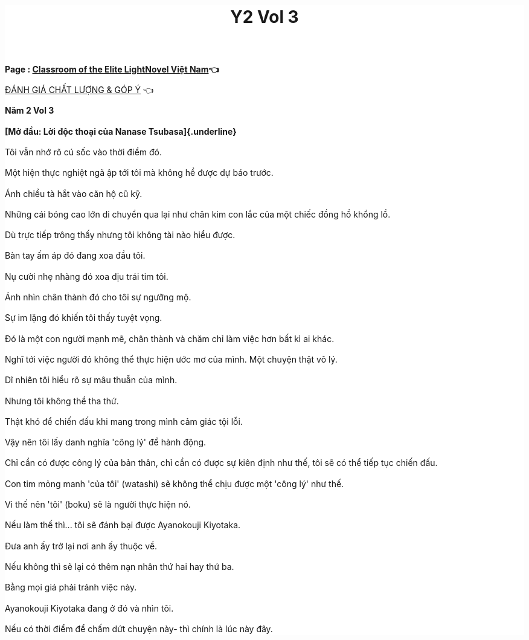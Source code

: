 ﻿---
layout: post
title: Y2 Vol 3
permalink: /y2-vol3/full/
---

**Page : [Classroom of the Elite LightNovel Việt Nam](http://facebook.com/Classroom.of.the.Elite.VN)👈**

[ĐÁNH GIÁ CHẤT LƯỢNG & GÓP Ý](https://bit.ly/danhgiagopy) 👈

**Năm 2 Vol 3**

**[Mở đầu: Lời độc thoại của Nanase Tsubasa]{.underline}**

Tôi vẫn nhớ rõ cú sốc vào thời điểm đó.

Một hiện thực nghiệt ngã ập tới tôi mà không hề được dự báo trước.

Ánh chiều tà hắt vào căn hộ cũ kỹ.

Những cái bóng cao lớn di chuyển qua lại như chân kim con lắc của một chiếc đồng hồ khổng lồ.

Dù trực tiếp trông thấy nhưng tôi không tài nào hiểu được.

Bàn tay ấm áp đó đang xoa đầu tôi.

Nụ cười nhẹ nhàng đó xoa dịu trái tim tôi.

Ánh nhìn chân thành đó cho tôi sự ngưỡng mộ.

Sự im lặng đó khiến tôi thấy tuyệt vọng.

Đó là một con người mạnh mẽ, chân thành và chăm chỉ làm việc hơn bất kì ai khác.

Nghĩ tới việc người đó không thể thực hiện ước mơ của mình. Một chuyện thật vô lý.

Dĩ nhiên tôi hiểu rõ sự mâu thuẫn của mình.

Nhưng tôi không thể tha thứ.

Thật khó để chiến đấu khi mang trong mình cảm giác tội lỗi.

Vậy nên tôi lấy danh nghĩa 'công lý' để hành động.

Chỉ cần có được công lý của bản thân, chỉ cần có được sự kiên định như thế, tôi sẽ có thể tiếp tục chiến đấu.

Con tim mỏng manh 'của tôi' (watashi) sẽ không thể chịu được một 'công lý' như thế.

Vì thế nên 'tôi' (boku) sẽ là người thực hiện nó.

Nếu làm thế thì... tôi sẽ đánh bại được Ayanokouji Kiyotaka.

Đưa anh ấy trở lại nơi anh ấy thuộc về.

Nếu không thì sẽ lại có thêm nạn nhân thứ hai hay thứ ba.

Bằng mọi giá phải tránh việc này.

Ayanokouji Kiyotaka đang ở đó và nhìn tôi.

Nếu có thời điểm để chấm dứt chuyện này- thì chính là lúc này đây.
